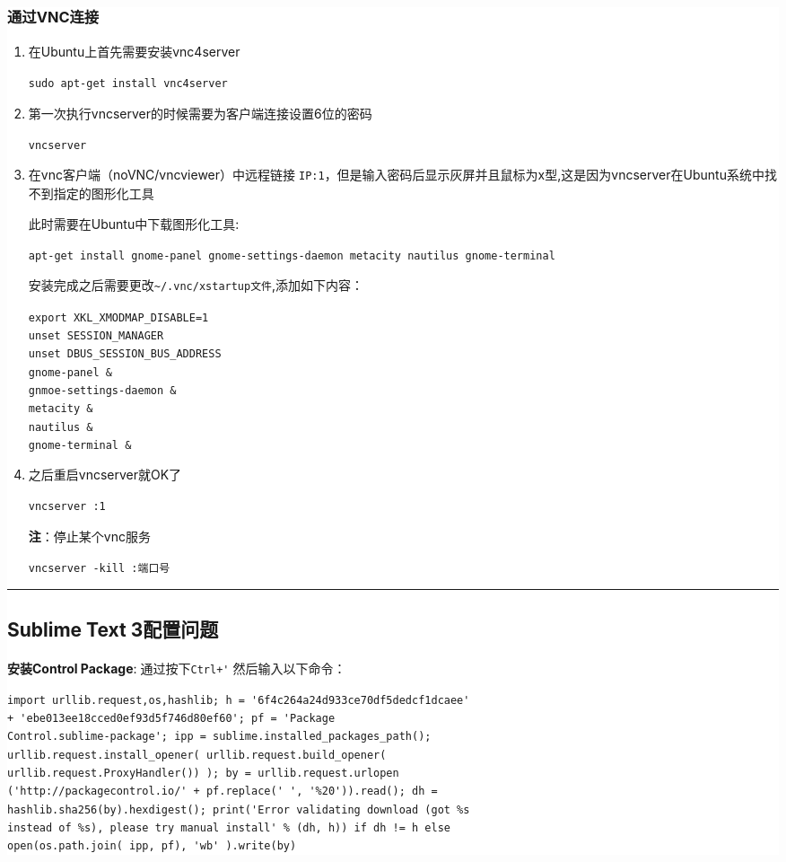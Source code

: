 ### 通过VNC连接
1. 在Ubuntu上首先需要安装vnc4server
    ```shell
    sudo apt-get install vnc4server
    ```

2. 第一次执行vncserver的时候需要为客户端连接设置6位的密码
    ```shell
    vncserver
    ```

3. 在vnc客户端（noVNC/vncviewer）中远程链接 `IP:1`，但是输入密码后显示灰屏并且鼠标为x型,这是因为vncserver在Ubuntu系统中找不到指定的图形化工具

    此时需要在Ubuntu中下载图形化工具:
    ```shell
    apt-get install gnome-panel gnome-settings-daemon metacity nautilus gnome-terminal
    ```

    安装完成之后需要更改`~/.vnc/xstartup文件`,添加如下内容：
    ```shell
    export XKL_XMODMAP_DISABLE=1
    unset SESSION_MANAGER
    unset DBUS_SESSION_BUS_ADDRESS
    gnome-panel &
    gnmoe-settings-daemon &
    metacity &
    nautilus &
    gnome-terminal &
    ```


4. 之后重启vncserver就OK了
    ```shell
    vncserver :1
    ```
    **注**：停止某个vnc服务
    ```shell
    vncserver -kill :端口号
    ```


---
## Sublime Text 3配置问题
**安装Control Package**:
通过按下`Ctrl+'` 然后输入以下命令：
```
import urllib.request,os,hashlib; h = '6f4c264a24d933ce70df5dedcf1dcaee'
+ 'ebe013ee18cced0ef93d5f746d80ef60'; pf = 'Package
Control.sublime-package'; ipp = sublime.installed_packages_path();
urllib.request.install_opener( urllib.request.build_opener(
urllib.request.ProxyHandler()) ); by = urllib.request.urlopen
('http://packagecontrol.io/' + pf.replace(' ', '%20')).read(); dh =
hashlib.sha256(by).hexdigest(); print('Error validating download (got %s
instead of %s), please try manual install' % (dh, h)) if dh != h else
open(os.path.join( ipp, pf), 'wb' ).write(by)
```
